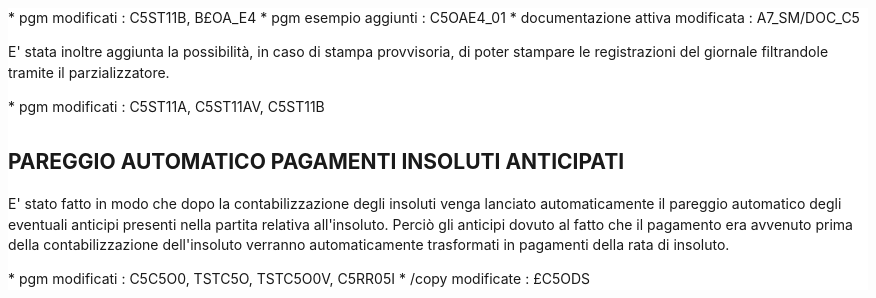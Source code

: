 \* pgm modificati :  C5ST11B, B£OA_E4
\* pgm esempio aggiunti :  C5OAE4_01
\* documentazione attiva modificata :  A7_SM/DOC_C5

E' stata inoltre aggiunta la possibilità, in caso di stampa provvisoria, di poter stampare le registrazioni del giornale filtrandole tramite il parzializzatore.

\* pgm modificati :  C5ST11A, C5ST11AV, C5ST11B

PAREGGIO AUTOMATICO PAGAMENTI INSOLUTI ANTICIPATI
-------------------------------------------------------
E' stato fatto in modo che dopo la contabilizzazione degli insoluti venga lanciato automaticamente
il pareggio automatico degli eventuali anticipi presenti nella partita relativa all'insoluto.
Perciò gli anticipi dovuto al fatto che il pagamento era avvenuto prima della contabilizzazione dell'insoluto verranno automaticamente trasformati in pagamenti della rata di insoluto.

\* pgm modificati :  C5C5O0, TSTC5O, TSTC5O0V, C5RR05I
\* /copy modificate :  £C5ODS
